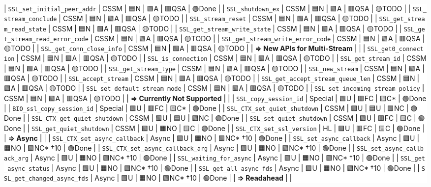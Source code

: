 | `SSL_set_initial_peer_addr` | CSSM | 🟦N | 🟩A | 🟥QSA | 🟢Done |
| `SSL_shutdown_ex` | CSSM | 🟦N | 🟩A | 🟥QSA | 🟡TODO |
| `SSL_stream_conclude` | CSSM | 🟦N | 🟩A | 🟥QSA | 🟡TODO |
| `SSL_stream_reset` | CSSM | 🟦N | 🟩A | 🟥QSA | 🟡TODO |
| `SSL_get_stream_read_state` | CSSM | 🟦N | 🟩A | 🟥QSA | 🟡TODO |
| `SSL_get_stream_write_state` | CSSM | 🟦N | 🟩A | 🟥QSA | 🟡TODO |
| `SSL_get_stream_read_error_code` | CSSM | 🟦N | 🟩A | 🟥QSA | 🟡TODO |
| `SSL_get_stream_write_error_code` | CSSM | 🟦N | 🟩A | 🟥QSA | 🟡TODO |
| `SSL_get_conn_close_info` | CSSM | 🟦N | 🟩A | 🟥QSA | 🟡TODO |
| **⇒ New APIs for Multi-Stream** | |
| `SSL_get0_connection` | CSSM | 🟦N | 🟩A | 🟥QSA | 🟡TODO |
| `SSL_is_connection` | CSSM | 🟦N | 🟩A | 🟥QSA | 🟡TODO |
| `SSL_get_stream_id` | CSSM | 🟦N | 🟩A | 🟥QSA | 🟡TODO |
| `SSL_get_stream_type` | CSSM | 🟦N | 🟩A | 🟥QSA | 🟡TODO |
| `SSL_new_stream` | CSSM | 🟦N | 🟩A | 🟥QSA | 🟡TODO |
| `SSL_accept_stream` | CSSM | 🟦N | 🟩A | 🟥QSA | 🟡TODO |
| `SSL_get_accept_stream_queue_len` | CSSM | 🟦N | 🟩A | 🟥QSA | 🟡TODO |
| `SSL_set_default_stream_mode` | CSSM | 🟦N | 🟩A | 🟥QSA | 🟡TODO |
| `SSL_set_incoming_stream_policy` | CSSM | 🟦N | 🟩A | 🟥QSA | 🟡TODO |
| **⇒ Currently Not Supported** | |
| `SSL_copy_session_id` | Special | 🟩U | 🟥FC | 🟨C* | 🟢Done |
| `BIO_ssl_copy_session_id` | Special | 🟩U | 🟥FC | 🟨C* | 🟢Done |
| `SSL_CTX_set_quiet_shutdown` | CSSM | 🟩U | 🟦U | 🟩NC | 🟢Done |
| `SSL_CTX_get_quiet_shutdown` | CSSM | 🟩U | 🟦U | 🟩NC | 🟢Done |
| `SSL_set_quiet_shutdown` | CSSM | 🟩U | 🟥FC | 🟨C | 🟢Done |
| `SSL_get_quiet_shutdown` | CSSM | 🟩U | 🟧NO | 🟨C | 🟢Done |
| `SSL_CTX_set_ssl_version` | HL | 🟩U | 🟥FC | 🟨C | 🟢Done |
| **⇒ Async** | |
| `SSL_CTX_set_async_callback` | Async | 🟩U | 🟧NO | 🟩NC* †10 | 🟢Done |
| `SSL_set_async_callback` | Async | 🟩U | 🟧NO | 🟩NC* †10 | 🟢Done |
| `SSL_CTX_set_async_callback_arg` | Async | 🟩U | 🟧NO | 🟩NC* †10 | 🟢Done |
| `SSL_set_async_callback_arg` | Async | 🟩U | 🟧NO | 🟩NC* †10 | 🟢Done |
| `SSL_waiting_for_async` | Async | 🟩U | 🟧NO | 🟩NC* †10 | 🟢Done |
| `SSL_get_async_status` | Async | 🟩U | 🟧NO | 🟩NC* †10 | 🟢Done |
| `SSL_get_all_async_fds` | Async | 🟩U | 🟧NO | 🟩NC* †10 | 🟢Done |
| `SSL_get_changed_async_fds` | Async | 🟩U | 🟧NO | 🟩NC* †10 | 🟢Done |
| **⇒ Readahead** | |
